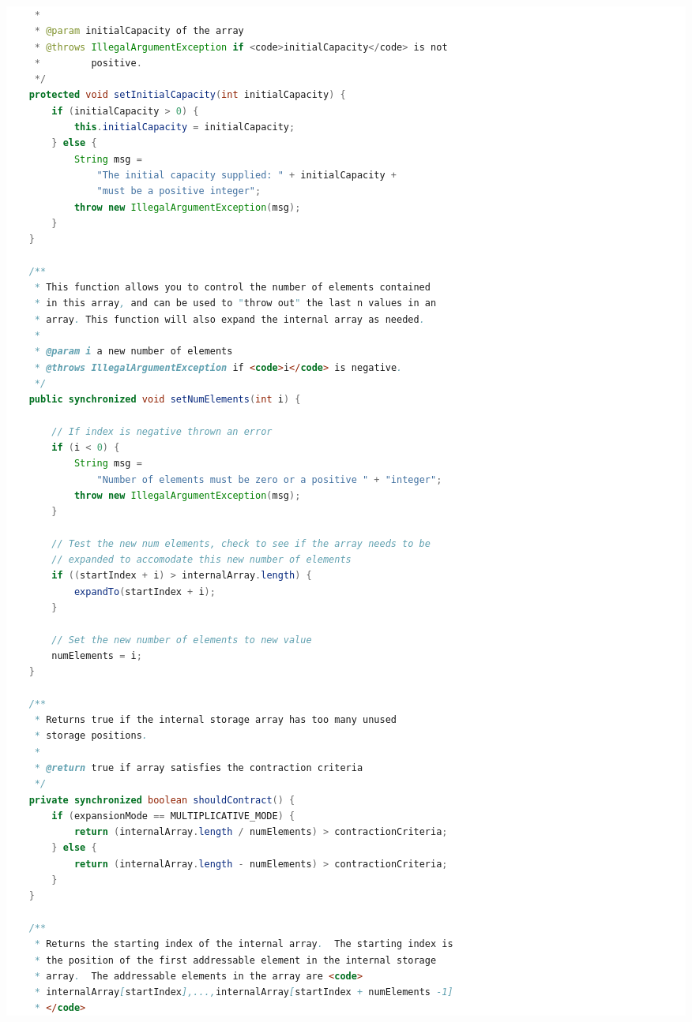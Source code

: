 ```java
     * 
     * @param initialCapacity of the array
     * @throws IllegalArgumentException if <code>initialCapacity</code> is not
     *         positive.
     */
    protected void setInitialCapacity(int initialCapacity) {
        if (initialCapacity > 0) {
            this.initialCapacity = initialCapacity;
        } else {
            String msg =
                "The initial capacity supplied: " + initialCapacity +
                "must be a positive integer";
            throw new IllegalArgumentException(msg);
        }
    }
    
    /**
     * This function allows you to control the number of elements contained 
     * in this array, and can be used to "throw out" the last n values in an 
     * array. This function will also expand the internal array as needed.
     * 
     * @param i a new number of elements
     * @throws IllegalArgumentException if <code>i</code> is negative.
     */
    public synchronized void setNumElements(int i) {

        // If index is negative thrown an error
        if (i < 0) {
            String msg =
                "Number of elements must be zero or a positive " + "integer";
            throw new IllegalArgumentException(msg);
        }

        // Test the new num elements, check to see if the array needs to be 
        // expanded to accomodate this new number of elements
        if ((startIndex + i) > internalArray.length) {
            expandTo(startIndex + i);
        }

        // Set the new number of elements to new value
        numElements = i;
    }

    /**
     * Returns true if the internal storage array has too many unused 
     * storage positions.  
     * 
     * @return true if array satisfies the contraction criteria
     */
    private synchronized boolean shouldContract() {
        if (expansionMode == MULTIPLICATIVE_MODE) { 
            return (internalArray.length / numElements) > contractionCriteria;
        } else {
            return (internalArray.length - numElements) > contractionCriteria;
        }
    }

    /**
     * Returns the starting index of the internal array.  The starting index is
     * the position of the first addressable element in the internal storage
     * array.  The addressable elements in the array are <code>
     * internalArray[startIndex],...,internalArray[startIndex + numElements -1]
     * </code>
```